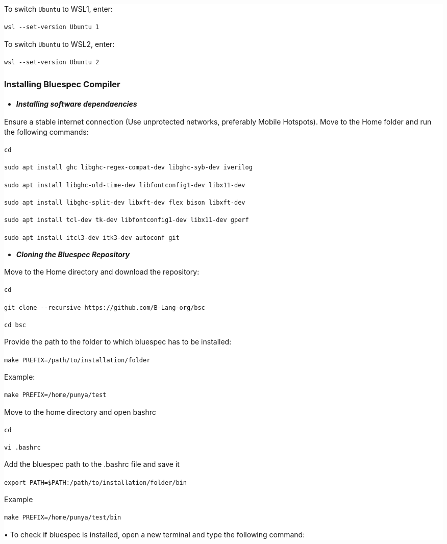 To switch  `Ubuntu`  to WSL1, enter:
```
wsl --set-version Ubuntu 1
```
To switch  `Ubuntu`  to WSL2, enter:
```
wsl --set-version Ubuntu 2
```
### [](https://github.com/ppattanaik/RISC-V_Projects/tree/main/Shakti_On_Artix-7/Installations#installing-bluespec-compiler)Installing Bluespec Compiler
- ***Installing software dependaencies***

Ensure a stable internet connection (Use unprotected networks, preferably Mobile Hotspots).
Move to the Home folder and run the following commands:
```
cd
```
```
sudo apt install ghc libghc-regex-compat-dev libghc-syb-dev iverilog
```
```
sudo apt install libghc-old-time-dev libfontconfig1-dev libx11-dev
``` 
```
sudo apt install libghc-split-dev libxft-dev flex bison libxft-dev 
```
```
sudo apt install tcl-dev tk-dev libfontconfig1-dev libx11-dev gperf
``` 
```
sudo apt install itcl3-dev itk3-dev autoconf git
```
- ***Cloning the Bluespec Repository***

Move to the Home directory and download the repository:
```
cd
```
```
git clone --recursive https://github.com/B-Lang-org/bsc 
```
```
cd bsc 
```
Provide the path to the folder to which bluespec has to be installed:
```
make PREFIX=/path/to/installation/folder 
```
Example:
```
make PREFIX=/home/punya/test 
```

Move to the home directory and open bashrc
```
cd
```
```
vi .bashrc
```
Add the bluespec path to the .bashrc file and save it
```
export PATH=$PATH:/path/to/installation/folder/bin 
```
Example
```
make PREFIX=/home/punya/test/bin
```
• To check if bluespec is installed, open a new terminal and type the following command:
```
```